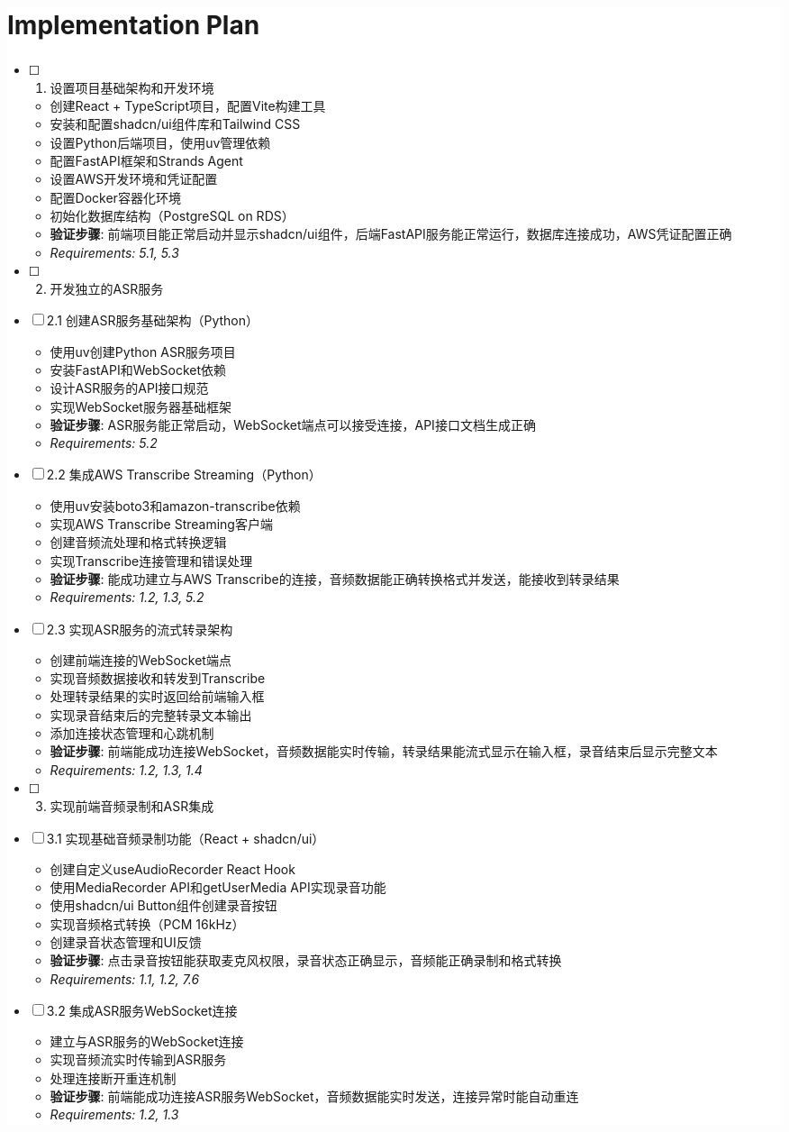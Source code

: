 # Implementation Plan

- [ ] 1. 设置项目基础架构和开发环境
  - 创建React + TypeScript项目，配置Vite构建工具
  - 安装和配置shadcn/ui组件库和Tailwind CSS
  - 设置Python后端项目，使用uv管理依赖
  - 配置FastAPI框架和Strands Agent
  - 设置AWS开发环境和凭证配置
  - 配置Docker容器化环境
  - 初始化数据库结构（PostgreSQL on RDS）
  - **验证步骤**: 前端项目能正常启动并显示shadcn/ui组件，后端FastAPI服务能正常运行，数据库连接成功，AWS凭证配置正确
  - _Requirements: 5.1, 5.3_

- [ ] 2. 开发独立的ASR服务
- [ ] 2.1 创建ASR服务基础架构（Python）
  - 使用uv创建Python ASR服务项目
  - 安装FastAPI和WebSocket依赖
  - 设计ASR服务的API接口规范
  - 实现WebSocket服务器基础框架
  - **验证步骤**: ASR服务能正常启动，WebSocket端点可以接受连接，API接口文档生成正确
  - _Requirements: 5.2_

- [ ] 2.2 集成AWS Transcribe Streaming（Python）
  - 使用uv安装boto3和amazon-transcribe依赖
  - 实现AWS Transcribe Streaming客户端
  - 创建音频流处理和格式转换逻辑
  - 实现Transcribe连接管理和错误处理
  - **验证步骤**: 能成功建立与AWS Transcribe的连接，音频数据能正确转换格式并发送，能接收到转录结果
  - _Requirements: 1.2, 1.3, 5.2_

- [ ] 2.3 实现ASR服务的流式转录架构
  - 创建前端连接的WebSocket端点
  - 实现音频数据接收和转发到Transcribe
  - 处理转录结果的实时返回给前端输入框
  - 实现录音结束后的完整转录文本输出
  - 添加连接状态管理和心跳机制
  - **验证步骤**: 前端能成功连接WebSocket，音频数据能实时传输，转录结果能流式显示在输入框，录音结束后显示完整文本
  - _Requirements: 1.2, 1.3, 1.4_

- [ ] 3. 实现前端音频录制和ASR集成
- [ ] 3.1 实现基础音频录制功能（React + shadcn/ui）
  - 创建自定义useAudioRecorder React Hook
  - 使用MediaRecorder API和getUserMedia API实现录音功能
  - 使用shadcn/ui Button组件创建录音按钮
  - 实现音频格式转换（PCM 16kHz）
  - 创建录音状态管理和UI反馈
  - **验证步骤**: 点击录音按钮能获取麦克风权限，录音状态正确显示，音频能正确录制和格式转换
  - _Requirements: 1.1, 1.2, 7.6_

- [ ] 3.2 集成ASR服务WebSocket连接
  - 建立与ASR服务的WebSocket连接
  - 实现音频流实时传输到ASR服务
  - 处理连接断开重连机制
  - **验证步骤**: 前端能成功连接ASR服务WebSocket，音频数据能实时发送，连接异常时能自动重连
  - _Requirements: 1.2, 1.3_
